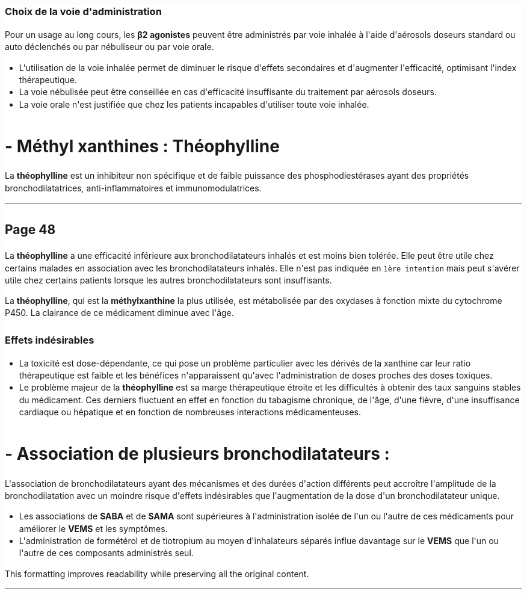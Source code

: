 ### Choix de la voie d'administration

Pour un usage au long cours, les **β2 agonistes** peuvent être administrés par voie inhalée à l'aide d'aérosols doseurs standard ou auto déclenchés ou par nébuliseur ou par voie orale.

- L'utilisation de la voie inhalée permet de diminuer le risque d'effets secondaires et d'augmenter l'efficacité, optimisant l'index thérapeutique.
- La voie nébulisée peut être conseillée en cas d'efficacité insuffisante du traitement par aérosols doseurs.
- La voie orale n'est justifiée que chez les patients incapables d'utiliser toute voie inhalée.

# - **Méthyl xanthines** : Théophylline

La **théophylline** est un inhibiteur non spécifique et de faible puissance des phosphodiestérases ayant des propriétés bronchodilatatrices, anti-inflammatoires et immunomodulatrices.

---

## Page 48

La **théophylline** a une efficacité inférieure aux bronchodilatateurs inhalés et est moins bien tolérée. Elle peut être utile chez certains malades en association avec les bronchodilatateurs inhalés. Elle n'est pas indiquée en `1ère intention` mais peut s'avérer utile chez certains patients lorsque les autres bronchodilatateurs sont insuffisants.

La **théophylline**, qui est la **méthylxanthine** la plus utilisée, est métabolisée par des oxydases à fonction mixte du cytochrome P450. La clairance de ce médicament diminue avec l'âge.

### Effets indésirables
- La toxicité est dose-dépendante, ce qui pose un problème particulier avec les dérivés de la xanthine car leur ratio thérapeutique est faible et les bénéfices n'apparaissent qu'avec l'administration de doses proches des doses toxiques.
- Le problème majeur de la **théophylline** est sa marge thérapeutique étroite et les difficultés à obtenir des taux sanguins stables du médicament. Ces derniers fluctuent en effet en fonction du tabagisme chronique, de l'âge, d'une fièvre, d'une insuffisance cardiaque ou hépatique et en fonction de nombreuses interactions médicamenteuses.

# - **Association de plusieurs bronchodilatateurs** :

L'association de bronchodilatateurs ayant des mécanismes et des durées d'action différents peut accroître l'amplitude de la bronchodilatation avec un moindre risque d'effets indésirables que l'augmentation de la dose d'un bronchodilatateur unique.

- Les associations de **SABA** et de **SAMA** sont supérieures à l'administration isolée de l'un ou l'autre de ces médicaments pour améliorer le **VEMS** et les symptômes.
- L'administration de formétérol et de tiotropium au moyen d'inhalateurs séparés influe davantage sur le **VEMS** que l'un ou l'autre de ces composants administrés seul.


This formatting improves readability while preserving all the original content.

---

